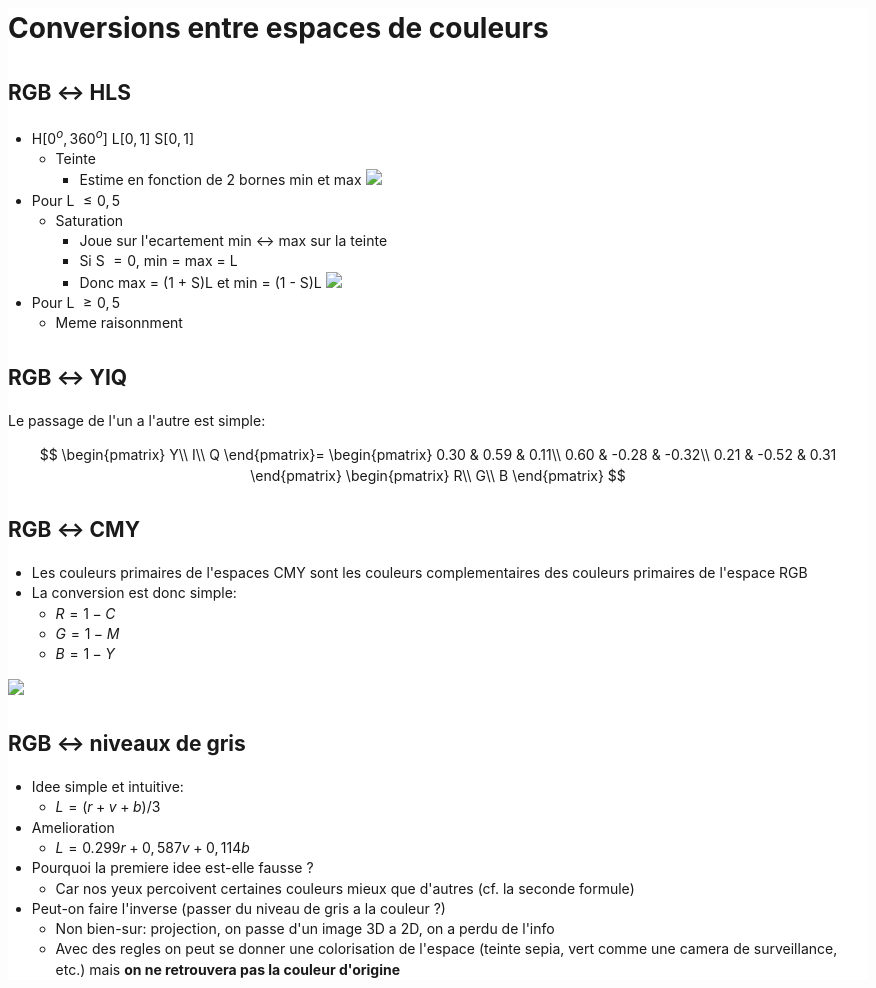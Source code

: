 # Conversions entre espaces de couleurs
## RGB $\leftrightarrow$ HLS
- H$[0^o, 360^o]$ L$[0,1]$ S$[0,1]$
    - Teinte
        - Estime en fonction de 2 bornes min et max ![](https://i.imgur.com/EiISSgA.png)
- Pour L $\le 0,5$
    - Saturation
        - Joue sur l'ecartement min $\leftrightarrow$ max sur la teinte
        - Si S $=0$, min $=$ max $=$ L
        - Donc max $=$ ($1$ + S)L et min $=$ ($1$ - S)L
        ![](https://i.imgur.com/u5TH6Ja.png)
- Pour L $\ge 0,5$
    - Meme raisonnment

## RGB $\leftrightarrow$ YIQ
Le passage de l'un a l'autre est simple:

$$
\begin{pmatrix}
    Y\\
    I\\
    Q
\end{pmatrix}=
\begin{pmatrix}
    0.30 & 0.59 & 0.11\\
    0.60 & -0.28 & -0.32\\
    0.21 & -0.52 & 0.31
\end{pmatrix}
\begin{pmatrix}
    R\\
    G\\
    B
\end{pmatrix}
$$

## RGB $\leftrightarrow$ CMY
- Les couleurs primaires de l'espaces CMY sont les couleurs complementaires des couleurs primaires de l'espace RGB
- La conversion est donc simple:
    - $R = 1 - C$
    - $G = 1 - M$
    - $B = 1 - Y$

![](https://i.imgur.com/R5meCzf.png)

## RGB $\leftrightarrow$ niveaux de gris
- Idee simple et intuitive:
    - $L = (r + v + b)/3$
- Amelioration
    - $L = 0.299r + 0,587v + 0,114b$
- Pourquoi la premiere idee est-elle fausse ?
    - Car nos yeux percoivent certaines couleurs mieux que d'autres (cf. la seconde formule)
- Peut-on faire l'inverse (passer du niveau de gris a la couleur ?)
    - Non bien-sur: projection, on passe d'un image 3D a 2D, on a perdu de l'info
    - Avec des regles on peut se donner une colorisation de l'espace (teinte sepia, vert comme une camera de surveillance, etc.) mais **on ne retrouvera pas la couleur d'origine**
